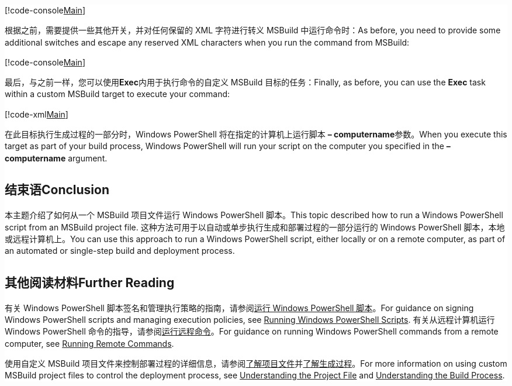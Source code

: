 
[!code-console[Main](running-windows-powershell-scripts-from-msbuild-project-files/samples/sample9.cmd)]


<span data-ttu-id="3d61e-188">根据之前，需要提供一些其他开关，并对任何保留的 XML 字符进行转义 MSBuild 中运行命令时：</span><span class="sxs-lookup"><span data-stu-id="3d61e-188">As before, you need to provide some additional switches and escape any reserved XML characters when you run the command from MSBuild:</span></span>


[!code-console[Main](running-windows-powershell-scripts-from-msbuild-project-files/samples/sample10.cmd)]


<span data-ttu-id="3d61e-189">最后，与之前一样，您可以使用**Exec**内用于执行命令的自定义 MSBuild 目标的任务：</span><span class="sxs-lookup"><span data-stu-id="3d61e-189">Finally, as before, you can use the **Exec** task within a custom MSBuild target to execute your command:</span></span>


[!code-xml[Main](running-windows-powershell-scripts-from-msbuild-project-files/samples/sample11.xml)]


<span data-ttu-id="3d61e-190">在此目标执行生成过程的一部分时，Windows PowerShell 将在指定的计算机上运行脚本 **– computername**参数。</span><span class="sxs-lookup"><span data-stu-id="3d61e-190">When you execute this target as part of your build process, Windows PowerShell will run your script on the computer you specified in the **–computername** argument.</span></span>

## <a name="conclusion"></a><span data-ttu-id="3d61e-191">结束语</span><span class="sxs-lookup"><span data-stu-id="3d61e-191">Conclusion</span></span>

<span data-ttu-id="3d61e-192">本主题介绍了如何从一个 MSBuild 项目文件运行 Windows PowerShell 脚本。</span><span class="sxs-lookup"><span data-stu-id="3d61e-192">This topic described how to run a Windows PowerShell script from an MSBuild project file.</span></span> <span data-ttu-id="3d61e-193">这种方法可用于以自动或单步执行生成和部署过程的一部分运行的 Windows PowerShell 脚本，本地或远程计算机上。</span><span class="sxs-lookup"><span data-stu-id="3d61e-193">You can use this approach to run a Windows PowerShell script, either locally or on a remote computer, as part of an automated or single-step build and deployment process.</span></span>

## <a name="further-reading"></a><span data-ttu-id="3d61e-194">其他阅读材料</span><span class="sxs-lookup"><span data-stu-id="3d61e-194">Further Reading</span></span>

<span data-ttu-id="3d61e-195">有关 Windows PowerShell 脚本签名和管理执行策略的指南，请参阅[运行 Windows PowerShell 脚本](https://technet.microsoft.com/library/ee176949.aspx)。</span><span class="sxs-lookup"><span data-stu-id="3d61e-195">For guidance on signing Windows PowerShell scripts and managing execution policies, see [Running Windows PowerShell Scripts](https://technet.microsoft.com/library/ee176949.aspx).</span></span> <span data-ttu-id="3d61e-196">有关从远程计算机运行 Windows PowerShell 命令的指导，请参阅[运行远程命令](https://technet.microsoft.com/library/dd819505.aspx)。</span><span class="sxs-lookup"><span data-stu-id="3d61e-196">For guidance on running Windows PowerShell commands from a remote computer, see [Running Remote Commands](https://technet.microsoft.com/library/dd819505.aspx).</span></span>

<span data-ttu-id="3d61e-197">使用自定义 MSBuild 项目文件来控制部署过程的详细信息，请参阅[了解项目文件](../web-deployment-in-the-enterprise/understanding-the-project-file.md)并[了解生成过程](../web-deployment-in-the-enterprise/understanding-the-build-process.md)。</span><span class="sxs-lookup"><span data-stu-id="3d61e-197">For more information on using custom MSBuild project files to control the deployment process, see [Understanding the Project File](../web-deployment-in-the-enterprise/understanding-the-project-file.md) and [Understanding the Build Process](../web-deployment-in-the-enterprise/understanding-the-build-process.md).</span></span>
